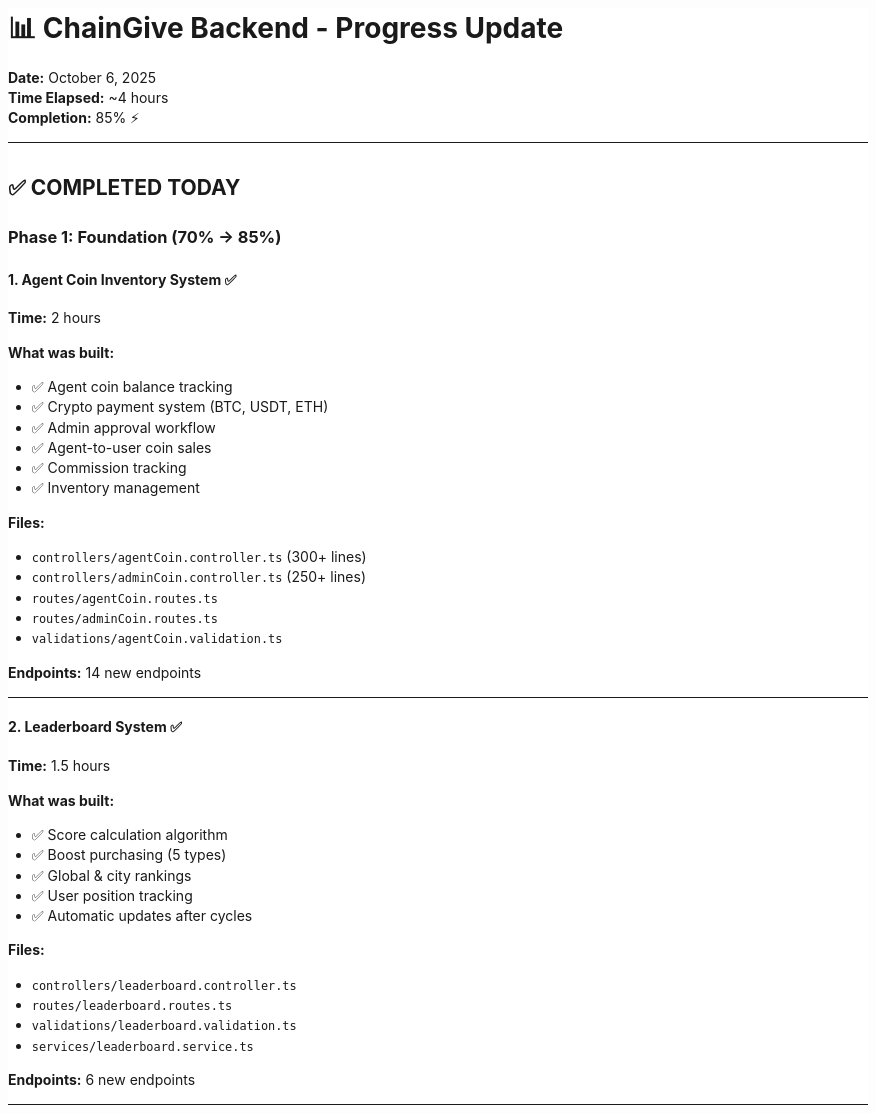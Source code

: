 # 📊 ChainGive Backend - Progress Update

**Date:** October 6, 2025  
**Time Elapsed:** ~4 hours  
**Completion:** 85% ⚡

---

## ✅ **COMPLETED TODAY**

### Phase 1: Foundation (70% → 85%)

#### 1. Agent Coin Inventory System ✅
**Time:** 2 hours

**What was built:**
- ✅ Agent coin balance tracking
- ✅ Crypto payment system (BTC, USDT, ETH)
- ✅ Admin approval workflow
- ✅ Agent-to-user coin sales
- ✅ Commission tracking
- ✅ Inventory management

**Files:**
- `controllers/agentCoin.controller.ts` (300+ lines)
- `controllers/adminCoin.controller.ts` (250+ lines)
- `routes/agentCoin.routes.ts`
- `routes/adminCoin.routes.ts`
- `validations/agentCoin.validation.ts`

**Endpoints:** 14 new endpoints

---

#### 2. Leaderboard System ✅
**Time:** 1.5 hours

**What was built:**
- ✅ Score calculation algorithm
- ✅ Boost purchasing (5 types)
- ✅ Global & city rankings
- ✅ User position tracking
- ✅ Automatic updates after cycles

**Files:**
- `controllers/leaderboard.controller.ts`
- `routes/leaderboard.routes.ts`
- `validations/leaderboard.validation.ts`
- `services/leaderboard.service.ts`

**Endpoints:** 6 new endpoints

---
